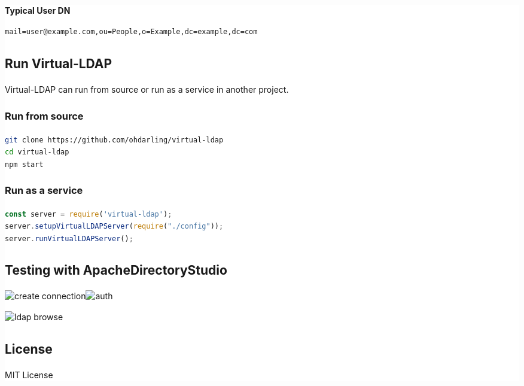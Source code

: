 **Typical User DN**

`mail=user@example.com,ou=People,o=Example,dc=example,dc=com`



## Run Virtual-LDAP

Virtual-LDAP can run from source or run as a service in another project.

### Run from source

```bash
git clone https://github.com/ohdarling/virtual-ldap
cd virtual-ldap
npm start
```

### Run as a service

```javascript
const server = require('virtual-ldap');
server.setupVirtualLDAPServer(require("./config"));
server.runVirtualLDAPServer();
```



## Testing with ApacheDirectoryStudio

<img src="screenshots/1-create-connection.png" alt="create connection" width="624" /><img src="screenshots/2-base-auth.png" alt="auth" width="624" />

<img src="screenshots/3-ldap-browse.png" alt="ldap browse" width="878" />


## License

MIT License
